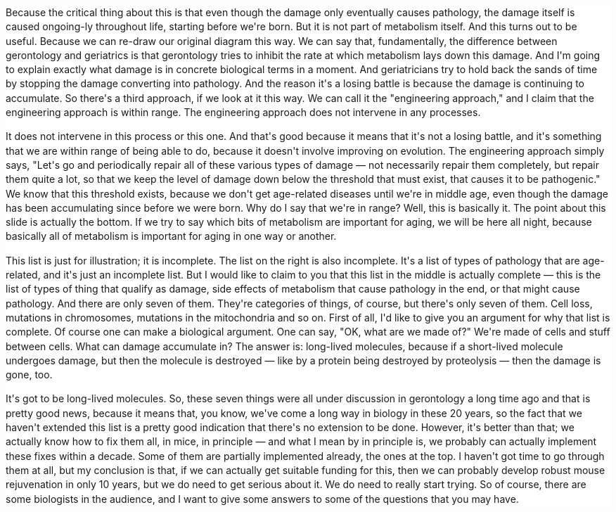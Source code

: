 Because the critical thing about this is that even though the damage only eventually
causes pathology, the damage itself is caused ongoing-ly throughout life, starting before
we're born. But it is not part of metabolism itself. And this turns out to be useful.
Because we can re-draw our original diagram this way. We can say that, fundamentally, the
difference between gerontology and geriatrics is that gerontology tries to inhibit the
rate at which metabolism lays down this damage. And I'm going to explain exactly what
damage is in concrete biological terms in a moment. And geriatricians try to hold back the
sands of time by stopping the damage converting into pathology. And the reason it's a
losing battle is because the damage is continuing to accumulate. So there's a third
approach, if we look at it this way. We can call it the "engineering approach," and I
claim that the engineering approach is within range. The engineering approach does not
intervene in any processes.

It does not intervene in this process or this one. And that's good because it means that
it's not a losing battle, and it's something that we are within range of being able to do,
because it doesn't involve improving on evolution. The engineering approach simply says,
"Let's go and periodically repair all of these various types of damage — not necessarily
repair them completely, but repair them quite a lot, so that we keep the level of damage
down below the threshold that must exist, that causes it to be pathogenic." We know that
this threshold exists, because we don't get age-related diseases until we're in middle
age, even though the damage has been accumulating since before we were born. Why do I say
that we're in range? Well, this is basically it. The point about this slide is actually
the bottom. If we try to say which bits of metabolism are important for aging, we will be
here all night, because basically all of metabolism is important for aging in one way or
another.

This list is just for illustration; it is incomplete. The list on the right is also
incomplete. It's a list of types of pathology that are age-related, and it's just an
incomplete list. But I would like to claim to you that this list in the middle is actually
complete — this is the list of types of thing that qualify as damage, side effects of
metabolism that cause pathology in the end, or that might cause pathology. And there are
only seven of them. They're categories of things, of course, but there's only seven of
them. Cell loss, mutations in chromosomes, mutations in the mitochondria and so on. First
of all, I'd like to give you an argument for why that list is complete. Of course one can
make a biological argument. One can say, "OK, what are we made of?" We're made of cells
and stuff between cells. What can damage accumulate in? The answer is: long-lived
molecules, because if a short-lived molecule undergoes damage, but then the molecule is
destroyed — like by a protein being destroyed by proteolysis — then the damage is gone,
too.

It's got to be long-lived molecules. So, these seven things were all under discussion in
gerontology a long time ago and that is pretty good news, because it means that, you know,
we've come a long way in biology in these 20 years, so the fact that we haven't extended
this list is a pretty good indication that there's no extension to be done. However, it's
better than that; we actually know how to fix them all, in mice, in principle — and what I
mean by in principle is, we probably can actually implement these fixes within a decade.
Some of them are partially implemented already, the ones at the top. I haven't got time to
go through them at all, but my conclusion is that, if we can actually get suitable funding
for this, then we can probably develop robust mouse rejuvenation in only 10 years, but we
do need to get serious about it. We do need to really start trying. So of course, there
are some biologists in the audience, and I want to give some answers to some of the
questions that you may have.

